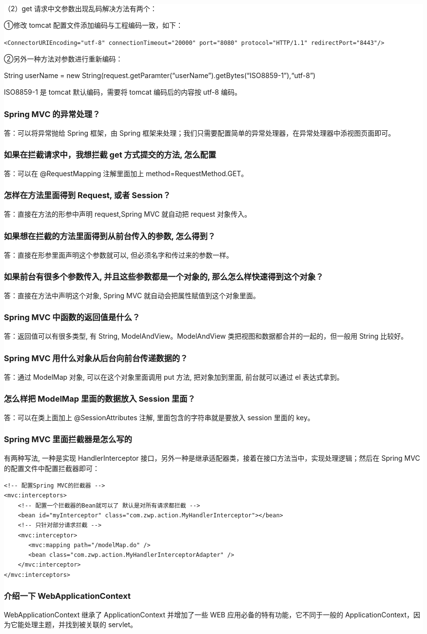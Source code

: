 （2）get 请求中文参数出现乱码解决方法有两个：

①修改 tomcat 配置文件添加编码与工程编码一致，如下：

```
<ConnectorURIEncoding="utf-8" connectionTimeout="20000" port="8080" protocol="HTTP/1.1" redirectPort="8443"/>
```

②另外一种方法对参数进行重新编码：

String userName = new String(request.getParamter(“userName”).getBytes(“ISO8859-1”),“utf-8”)

ISO8859-1 是 tomcat 默认编码，需要将 tomcat 编码后的内容按 utf-8 编码。

### Spring MVC 的异常处理？

答：可以将异常抛给 Spring 框架，由 Spring 框架来处理；我们只需要配置简单的异常处理器，在异常处理器中添视图页面即可。

### 如果在拦截请求中，我想拦截 get 方式提交的方法, 怎么配置

答：可以在 @RequestMapping 注解里面加上 method=RequestMethod.GET。

### 怎样在方法里面得到 Request, 或者 Session？

答：直接在方法的形参中声明 request,Spring MVC 就自动把 request 对象传入。

### 如果想在拦截的方法里面得到从前台传入的参数, 怎么得到？

答：直接在形参里面声明这个参数就可以, 但必须名字和传过来的参数一样。

### 如果前台有很多个参数传入, 并且这些参数都是一个对象的, 那么怎么样快速得到这个对象？

答：直接在方法中声明这个对象, Spring MVC 就自动会把属性赋值到这个对象里面。

### Spring MVC 中函数的返回值是什么？

答：返回值可以有很多类型, 有 String, ModelAndView。ModelAndView 类把视图和数据都合并的一起的，但一般用 String 比较好。

### Spring MVC 用什么对象从后台向前台传递数据的？

答：通过 ModelMap 对象, 可以在这个对象里面调用 put 方法, 把对象加到里面, 前台就可以通过 el 表达式拿到。

### 怎么样把 ModelMap 里面的数据放入 Session 里面？

答：可以在类上面加上 @SessionAttributes 注解, 里面包含的字符串就是要放入 session 里面的 key。

### Spring MVC 里面拦截器是怎么写的

有两种写法, 一种是实现 HandlerInterceptor 接口，另外一种是继承适配器类，接着在接口方法当中，实现处理逻辑；然后在 Spring MVC 的配置文件中配置拦截器即可：

```
<!-- 配置Spring MVC的拦截器 -->
<mvc:interceptors>
    <!-- 配置一个拦截器的Bean就可以了 默认是对所有请求都拦截 -->
    <bean id="myInterceptor" class="com.zwp.action.MyHandlerInterceptor"></bean>
    <!-- 只针对部分请求拦截 -->
    <mvc:interceptor>
       <mvc:mapping path="/modelMap.do" />
       <bean class="com.zwp.action.MyHandlerInterceptorAdapter" />
    </mvc:interceptor>
</mvc:interceptors>
```

### 介绍一下 WebApplicationContext

WebApplicationContext 继承了 ApplicationContext 并增加了一些 WEB 应用必备的特有功能，它不同于一般的 ApplicationContext，因为它能处理主题，并找到被关联的 servlet。
